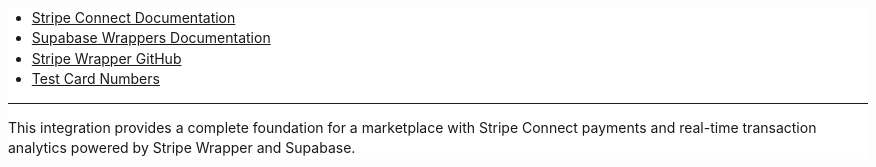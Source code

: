 - [Stripe Connect Documentation](https://stripe.com/docs/connect)
- [Supabase Wrappers Documentation](https://supabase.com/docs/guides/database/extensions/wrappers)
- [Stripe Wrapper GitHub](https://github.com/supabase/wrappers)
- [Test Card Numbers](https://stripe.com/docs/testing#cards)

---

This integration provides a complete foundation for a marketplace with Stripe Connect payments and real-time transaction analytics powered by Stripe Wrapper and Supabase.
